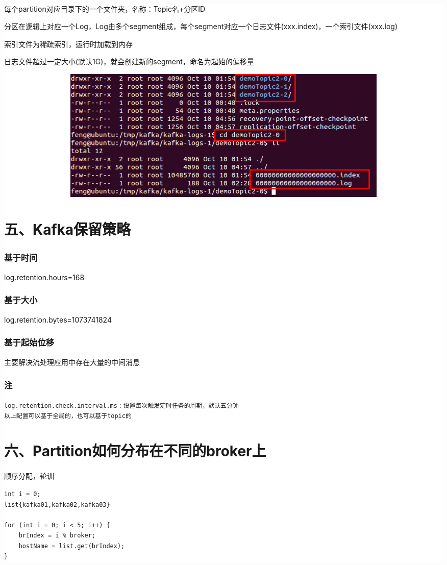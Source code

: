 每个partition对应目录下的一个文件夹，名称：Topic名+分区ID

分区在逻辑上对应一个Log，Log由多个segment组成，每个segment对应一个日志文件(xxx.index)，一个索引文件(xxx.log)

索引文件为稀疏索引，运行时加载到内存

日志文件超过一定大小(默认1G)，就会创建新的segment，命名为起始的偏移量

<div align="center">
    <img src="https://github.com/zhangzeGIT/note/blob/master/assets/kafka/kafka目录结构.png" width="600px">
</div>

# 五、Kafka保留策略

### 基于时间
log.retention.hours=168

### 基于大小
log.retention.bytes=1073741824

### 基于起始位移
主要解决流处理应用中存在大量的中间消息

### 注

    log.retention.check.interval.ms：设置每次触发定时任务的周期，默认五分钟
    以上配置可以基于全局的，也可以基于topic的

# 六、Partition如何分布在不同的broker上
顺序分配，轮训

    int i = 0;
    list{kafka01,kafka02,kafka03}
    
    for (int i = 0; i < 5; i++) {
        brIndex = i % broker;
        hostName = list.get(brIndex);
    }
